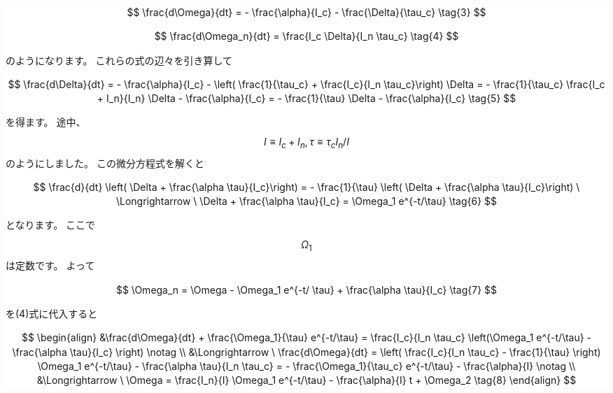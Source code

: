 $$
\frac{d\Omega}{dt} 
= - \frac{\alpha}{I_c} - \frac{\Delta}{\tau_c} \tag{3}
$$

$$
\frac{d\Omega_n}{dt} 
= \frac{I_c \Delta}{I_n \tau_c} \tag{4}
$$

のようになります。
これらの式の辺々を引き算して

$$
\frac{d\Delta}{dt} 
= - \frac{\alpha}{I_c} - \left( \frac{1}{\tau_c} + \frac{I_c}{I_n \tau_c}\right) \Delta 
= - \frac{1}{\tau_c} \frac{I_c + I_n}{I_n} \Delta - \frac{\alpha}{I_c} 
= - \frac{1}{\tau} \Delta - \frac{\alpha}{I_c} \tag{5}
$$

を得ます。
途中、$$I \equiv I_c + I_n, \tau \equiv \tau_c I_n / I$$のようにしました。
この微分方程式を解くと

$$
\frac{d}{dt} \left( \Delta + \frac{\alpha \tau}{I_c}\right) 
= - \frac{1}{\tau} \left( \Delta + \frac{\alpha \tau}{I_c}\right) \ \Longrightarrow \ 
\Delta + \frac{\alpha \tau}{I_c} 
= \Omega_1 e^{-t/\tau} \tag{6}
$$

となります。
ここで$$\Omega_1$$は定数です。
よって

$$
\Omega_n 
= \Omega - \Omega_1 e^{-t/ \tau} + \frac{\alpha \tau}{I_c} \tag{7}
$$

を(4)式に代入すると

$$
\begin{align}
&\frac{d\Omega}{dt} + \frac{\Omega_1}{\tau} e^{-t/\tau}
= \frac{I_c}{I_n \tau_c} \left(\Omega_1 e^{-t/\tau} - \frac{\alpha \tau}{I_c} \right) \notag \\
&\Longrightarrow \ 
\frac{d\Omega}{dt} 
= \left( \frac{I_c}{I_n \tau_c} - \frac{1}{\tau} \right) \Omega_1 e^{-t/\tau} - \frac{\alpha \tau}{I_n \tau_c} 
= - \frac{\Omega_1}{\tau_c} e^{-t/\tau} - \frac{\alpha}{I} \notag \\
&\Longrightarrow \ 
\Omega 
= \frac{I_n}{I} \Omega_1 e^{-t/\tau} - \frac{\alpha}{I} t + \Omega_2 \tag{8}
\end{align}
$$
